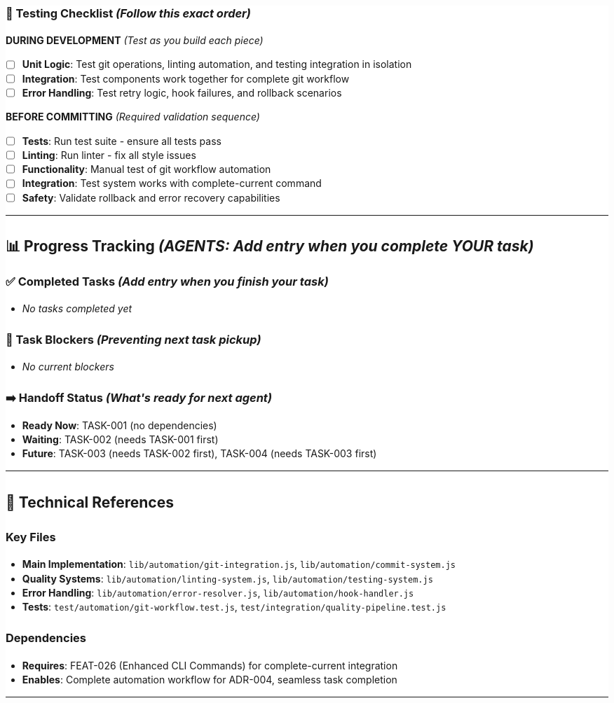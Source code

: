### **🧪 Testing Checklist** _(Follow this exact order)_

**DURING DEVELOPMENT** _(Test as you build each piece)_

- [ ] **Unit Logic**: Test git operations, linting automation, and testing integration in isolation
- [ ] **Integration**: Test components work together for complete git workflow
- [ ] **Error Handling**: Test retry logic, hook failures, and rollback scenarios

**BEFORE COMMITTING** _(Required validation sequence)_

- [ ] **Tests**: Run test suite - ensure all tests pass
- [ ] **Linting**: Run linter - fix all style issues
- [ ] **Functionality**: Manual test of git workflow automation
- [ ] **Integration**: Test system works with complete-current command
- [ ] **Safety**: Validate rollback and error recovery capabilities

---

## **📊 Progress Tracking** _(AGENTS: Add entry when you complete YOUR task)_

### **✅ Completed Tasks** _(Add entry when you finish your task)_

- _No tasks completed yet_

### **🚨 Task Blockers** _(Preventing next task pickup)_

- _No current blockers_

### **➡️ Handoff Status** _(What's ready for next agent)_

- **Ready Now**: TASK-001 (no dependencies)
- **Waiting**: TASK-002 (needs TASK-001 first)
- **Future**: TASK-003 (needs TASK-002 first), TASK-004 (needs TASK-003 first)

---

## **🔗 Technical References**

### **Key Files**

- **Main Implementation**: `lib/automation/git-integration.js`, `lib/automation/commit-system.js`
- **Quality Systems**: `lib/automation/linting-system.js`, `lib/automation/testing-system.js`
- **Error Handling**: `lib/automation/error-resolver.js`, `lib/automation/hook-handler.js`
- **Tests**: `test/automation/git-workflow.test.js`, `test/integration/quality-pipeline.test.js`

### **Dependencies**

- **Requires**: FEAT-026 (Enhanced CLI Commands) for complete-current integration
- **Enables**: Complete automation workflow for ADR-004, seamless task completion

---
